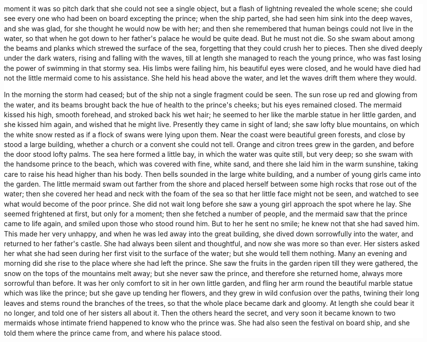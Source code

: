 moment it was so pitch dark that she could not see a single object, but
a flash of lightning revealed the whole scene; she could see every one
who had been on board excepting the prince; when the ship parted, she
had seen him sink into the deep waves, and she was glad, for she thought
he would now be with her; and then she remembered that human beings
could not live in the water, so that when he got down to her father's
palace he would be quite dead. But he must not die. So she swam about
among the beams and planks which strewed the surface of the sea,
forgetting that they could crush her to pieces. Then she dived deeply
under the dark waters, rising and falling with the waves, till at length
she managed to reach the young prince, who was fast losing the power of
swimming in that stormy sea. His limbs were failing him, his beautiful
eyes were closed, and he would have died had not the little mermaid come
to his assistance. She held his head above the water, and let the waves
drift them where they would.

In the morning the storm had ceased; but of the ship not a single
fragment could be seen. The sun rose up red and glowing from the water,
and its beams brought back the hue of health to the prince's cheeks;
but his eyes remained closed. The mermaid kissed his high, smooth
forehead, and stroked back his wet hair; he seemed to her like the
marble statue in her little garden, and she kissed him again, and wished
that he might live. Presently they came in sight of land; she saw lofty
blue mountains, on which the white snow rested as if a flock of swans
were lying upon them. Near the coast were beautiful green forests, and
close by stood a large building, whether a church or a convent she could
not tell. Orange and citron trees grew in the garden, and before the
door stood lofty palms. The sea here formed a little bay, in which the
water was quite still, but very deep; so she swam with the handsome
prince to the beach, which was covered with fine, white sand, and there
she laid him in the warm sunshine, taking care to raise his head higher
than his body. Then bells sounded in the large white building, and a
number of young girls came into the garden. The little mermaid swam out
farther from the shore and placed herself between some high rocks that
rose out of the water; then she covered her head and neck with the foam
of the sea so that her little face might not be seen, and watched to see
what would become of the poor prince. She did not wait long before she
saw a young girl approach the spot where he lay. She seemed frightened
at first, but only for a moment; then she fetched a number of people,
and the mermaid saw that the prince came to life again, and smiled upon
those who stood round him. But to her he sent no smile; he knew not that
she had saved him. This made her very unhappy, and when he was led away
into the great building, she dived down sorrowfully into the water, and
returned to her father's castle. She had always been silent and
thoughtful, and now she was more so than ever. Her sisters asked her
what she had seen during her first visit to the surface of the water;
but she would tell them nothing. Many an evening and morning did she
rise to the place where she had left the prince. She saw the fruits in
the garden ripen till they were gathered, the snow on the tops of the
mountains melt away; but she never saw the prince, and therefore she
returned home, always more sorrowful than before. It was her only
comfort to sit in her own little garden, and fling her arm round the
beautiful marble statue which was like the prince; but she gave up
tending her flowers, and they grew in wild confusion over the paths,
twining their long leaves and stems round the branches of the trees, so
that the whole place became dark and gloomy. At length she could bear it
no longer, and told one of her sisters all about it. Then the others
heard the secret, and very soon it became known to two mermaids whose
intimate friend happened to know who the prince was. She had also seen
the festival on board ship, and she told them where the prince came
from, and where his palace stood.
